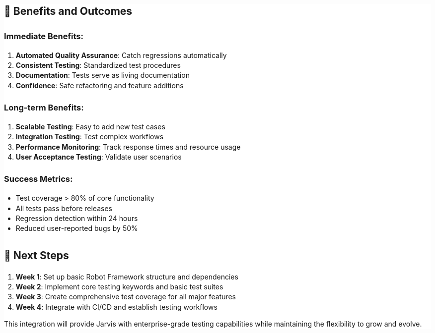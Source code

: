 ## 🎯 Benefits and Outcomes

### Immediate Benefits:
1. **Automated Quality Assurance**: Catch regressions automatically
2. **Consistent Testing**: Standardized test procedures
3. **Documentation**: Tests serve as living documentation
4. **Confidence**: Safe refactoring and feature additions

### Long-term Benefits:
1. **Scalable Testing**: Easy to add new test cases
2. **Integration Testing**: Test complex workflows
3. **Performance Monitoring**: Track response times and resource usage
4. **User Acceptance Testing**: Validate user scenarios

### Success Metrics:
- Test coverage > 80% of core functionality
- All tests pass before releases
- Regression detection within 24 hours
- Reduced user-reported bugs by 50%

## 🚀 Next Steps

1. **Week 1**: Set up basic Robot Framework structure and dependencies
2. **Week 2**: Implement core testing keywords and basic test suites
3. **Week 3**: Create comprehensive test coverage for all major features
4. **Week 4**: Integrate with CI/CD and establish testing workflows

This integration will provide Jarvis with enterprise-grade testing capabilities while maintaining the flexibility to grow and evolve.
